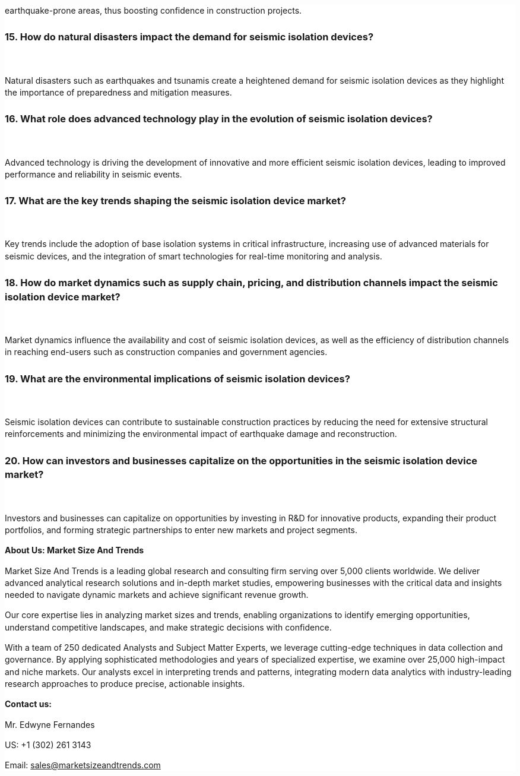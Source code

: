 earthquake-prone areas, thus boosting confidence in construction projects.</p><h3>15. How do natural disasters impact the demand for seismic isolation devices?</h3><p>&nbsp;</p><p>Natural disasters such as earthquakes and tsunamis create a heightened demand for seismic isolation devices as they highlight the importance of preparedness and mitigation measures.</p><h3>16. What role does advanced technology play in the evolution of seismic isolation devices?</h3><p>&nbsp;</p><p>Advanced technology is driving the development of innovative and more efficient seismic isolation devices, leading to improved performance and reliability in seismic events.</p><h3>17. What are the key trends shaping the seismic isolation device market?</h3><p>&nbsp;</p><p>Key trends include the adoption of base isolation systems in critical infrastructure, increasing use of advanced materials for seismic devices, and the integration of smart technologies for real-time monitoring and analysis.</p><h3>18. How do market dynamics such as supply chain, pricing, and distribution channels impact the seismic isolation device market?</h3><p>&nbsp;</p><p>Market dynamics influence the availability and cost of seismic isolation devices, as well as the efficiency of distribution channels in reaching end-users such as construction companies and government agencies.</p><h3>19. What are the environmental implications of seismic isolation devices?</h3><p>&nbsp;</p><p>Seismic isolation devices can contribute to sustainable construction practices by reducing the need for extensive structural reinforcements and minimizing the environmental impact of earthquake damage and reconstruction.</p><h3>20. How can investors and businesses capitalize on the opportunities in the seismic isolation device market?</h3><p>&nbsp;</p><p>Investors and businesses can capitalize on opportunities by investing in R&D for innovative products, expanding their product portfolios, and forming strategic partnerships to enter new markets and project segments.</p></body></html></p><p><strong>About Us:&nbsp;Market Size And Trends</strong></p><p>Market Size And Trends&nbsp;is a leading global research and consulting firm serving over 5,000 clients worldwide. We deliver advanced analytical research solutions and in-depth market studies, empowering businesses with the critical data and insights needed to navigate dynamic markets and achieve significant revenue growth.</p><p>Our core expertise lies in analyzing market sizes and trends, enabling organizations to identify emerging opportunities, understand competitive landscapes, and make strategic decisions with confidence.</p><p>With a team of 250 dedicated Analysts and Subject Matter Experts, we leverage cutting-edge techniques in data collection and governance. By applying sophisticated methodologies and years of specialized expertise, we examine over 25,000 high-impact and niche markets. Our analysts excel in interpreting trends and patterns, integrating modern data analytics with industry-leading research approaches to produce precise, actionable insights.</p><p><strong>Contact us:</strong></p><p>Mr. Edwyne Fernandes</p><p>US: +1 (302) 261 3143</p><p>Email: <a href="mailto:sales@marketsizeandtrends.com">sales@marketsizeandtrends.com</a>&nbsp;</p>
